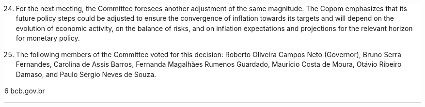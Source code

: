 
24. For the next meeting, the Committee foresees another adjustment of the same
magnitude. The Copom emphasizes that its future policy steps could be adjusted to
ensure the convergence of inflation towards its targets and will depend on the
evolution of economic activity, on the balance of risks, and on inflation expectations
and projections for the relevant horizon for monetary policy.

25. The following members of the Committee voted for this decision: Roberto Oliveira
Campos Neto (Governor), Bruno Serra Fernandes, Carolina de Assis Barros, Fernanda
Magalhães Rumenos Guardado, Maurício Costa de Moura, Otávio Ribeiro Damaso, and
Paulo Sérgio Neves de Souza.

6 bcb.gov.br


-----


